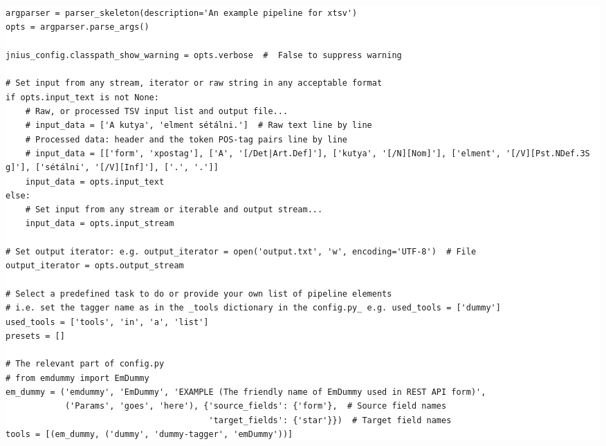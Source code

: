     argparser = parser_skeleton(description='An example pipeline for xtsv')
    opts = argparser.parse_args()

    jnius_config.classpath_show_warning = opts.verbose  #  False to suppress warning

    # Set input from any stream, iterator or raw string in any acceptable format
    if opts.input_text is not None:
        # Raw, or processed TSV input list and output file...
        # input_data = ['A kutya', 'elment sétálni.']  # Raw text line by line
        # Processed data: header and the token POS-tag pairs line by line
        # input_data = [['form', 'xpostag'], ['A', '[/Det|Art.Def]'], ['kutya', '[/N][Nom]'], ['elment', '[/V][Pst.NDef.3Sg]'], ['sétálni', '[/V][Inf]'], ['.', '.']]
        input_data = opts.input_text
    else:
        # Set input from any stream or iterable and output stream...
        input_data = opts.input_stream

    # Set output iterator: e.g. output_iterator = open('output.txt', 'w', encoding='UTF-8')  # File
    output_iterator = opts.output_stream

    # Select a predefined task to do or provide your own list of pipeline elements
    # i.e. set the tagger name as in the _tools dictionary in the config.py_ e.g. used_tools = ['dummy']
    used_tools = ['tools', 'in', 'a', 'list']
    presets = []

    # The relevant part of config.py
    # from emdummy import EmDummy
    em_dummy = ('emdummy', 'EmDummy', 'EXAMPLE (The friendly name of EmDummy used in REST API form)',
                ('Params', 'goes', 'here'), {'source_fields': {'form'},  # Source field names
                                             'target_fields': {'star'}})  # Target field names
    tools = [(em_dummy, ('dummy', 'dummy-tagger', 'emDummy'))]
